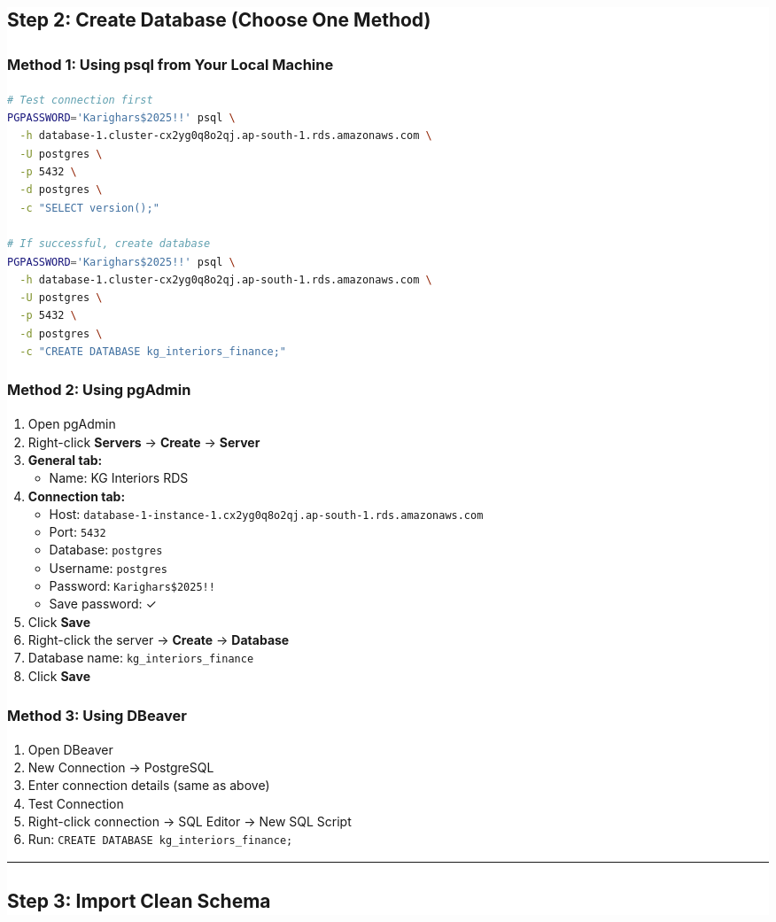 ## Step 2: Create Database (Choose One Method)

### Method 1: Using psql from Your Local Machine

```bash
# Test connection first
PGPASSWORD='Karighars$2025!!' psql \
  -h database-1.cluster-cx2yg0q8o2qj.ap-south-1.rds.amazonaws.com \
  -U postgres \
  -p 5432 \
  -d postgres \
  -c "SELECT version();"

# If successful, create database
PGPASSWORD='Karighars$2025!!' psql \
  -h database-1.cluster-cx2yg0q8o2qj.ap-south-1.rds.amazonaws.com \
  -U postgres \
  -p 5432 \
  -d postgres \
  -c "CREATE DATABASE kg_interiors_finance;"
```

### Method 2: Using pgAdmin

1. Open pgAdmin
2. Right-click **Servers** → **Create** → **Server**
3. **General tab:**
   - Name: KG Interiors RDS
4. **Connection tab:**
   - Host: `database-1-instance-1.cx2yg0q8o2qj.ap-south-1.rds.amazonaws.com`
   - Port: `5432`
   - Database: `postgres`
   - Username: `postgres`
   - Password: `Karighars$2025!!`
   - Save password: ✓
5. Click **Save**
6. Right-click the server → **Create** → **Database**
7. Database name: `kg_interiors_finance`
8. Click **Save**

### Method 3: Using DBeaver

1. Open DBeaver
2. New Connection → PostgreSQL
3. Enter connection details (same as above)
4. Test Connection
5. Right-click connection → SQL Editor → New SQL Script
6. Run: `CREATE DATABASE kg_interiors_finance;`

---

## Step 3: Import Clean Schema
